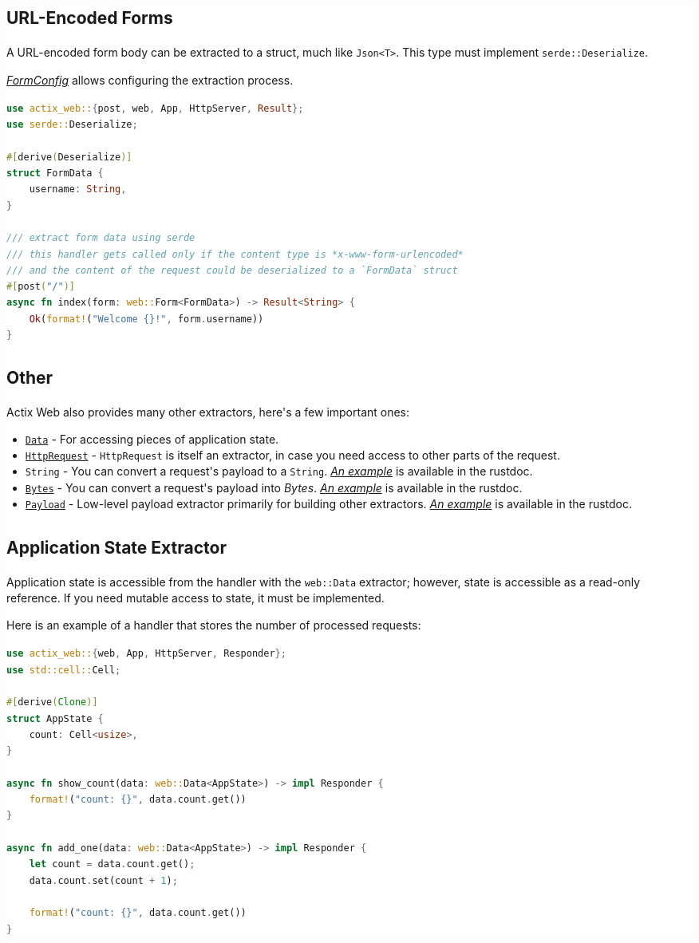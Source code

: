 ## URL-Encoded Forms

A URL-encoded form body can be extracted to a struct, much like `Json<T>`. This type must implement `serde::Deserialize`.

[_FormConfig_][formconfig] allows configuring the extraction process.

```rust
use actix_web::{post, web, App, HttpServer, Result};
use serde::Deserialize;

#[derive(Deserialize)]
struct FormData {
    username: String,
}

/// extract form data using serde
/// this handler gets called only if the content type is *x-www-form-urlencoded*
/// and the content of the request could be deserialized to a `FormData` struct
#[post("/")]
async fn index(form: web::Form<FormData>) -> Result<String> {
    Ok(format!("Welcome {}!", form.username))
}
```

## Other

Actix Web also provides many other extractors, here's a few important ones:

- [`Data`][datastruct] - For accessing pieces of application state.
- [`HttpRequest`][httprequest] - `HttpRequest` is itself an extractor, in case you need access to other parts of the request.
- `String` - You can convert a request's payload to a `String`. [_An example_][stringexample] is available in the rustdoc.
- [`Bytes`][bytes] - You can convert a request's payload into _Bytes_. [_An example_][bytesexample] is available in the rustdoc.
- [`Payload`][payload] - Low-level payload extractor primarily for building other extractors. [_An example_][payloadexample] is available in the rustdoc.

## Application State Extractor

Application state is accessible from the handler with the `web::Data` extractor; however, state is accessible as a read-only reference. If you need mutable access to state, it must be implemented.

Here is an example of a handler that stores the number of processed requests:

```rust
use actix_web::{web, App, HttpServer, Responder};
use std::cell::Cell;

#[derive(Clone)]
struct AppState {
    count: Cell<usize>,
}

async fn show_count(data: web::Data<AppState>) -> impl Responder {
    format!("count: {}", data.count.get())
}

async fn add_one(data: web::Data<AppState>) -> impl Responder {
    let count = data.count.get();
    data.count.set(count + 1);

    format!("count: {}", data.count.get())
}
```

[pathstruct]: https://docs.rs/actix-web/4/actix_web/dev/struct.Path.html
[querystruct]: https://docs.rs/actix-web/4/actix_web/web/struct.Query.html
[jsonstruct]: https://docs.rs/actix-web/4/actix_web/web/struct.Json.html
[jsonconfig]: https://docs.rs/actix-web/4/actix_web/web/struct.JsonConfig.html
[formconfig]: https://docs.rs/actix-web/4/actix_web/web/struct.FormConfig.html
[datastruct]: https://docs.rs/actix-web/4/actix_web/web/struct.Data.html
[httprequest]: https://docs.rs/actix-web/4/actix_web/struct.HttpRequest.html
[stringexample]: https://docs.rs/actix-web/4/actix_web/trait.FromRequest.html#impl-FromRequest-for-String
[bytes]: https://docs.rs/actix-web/4/actix_web/web/struct.Bytes.html
[bytesexample]: https://docs.rs/actix-web/4/actix_web/trait.FromRequest.html#impl-FromRequest-5
[payload]: https://docs.rs/actix-web/4/actix_web/web/struct.Payload.html
[payloadexample]: https://docs.rs/actix-web/4/actix_web/web/struct.Payload.html
[docsrs_match_info]: https://docs.rs/actix-web/latest/actix_web/struct.HttpRequest.html#method.match_info
[actix]: /actix/docs/
[atomics]: https://doc.rust-lang.org/std/sync/atomic/
[shared_mutable_state]: application.md#shared-mutable-state
[critical_section]: https://en.wikipedia.org/wiki/Critical_section
[tokio_std_mutex]: https://tokio.rs/tokio/tutorial/shared-state#on-using-stdsyncmutex
